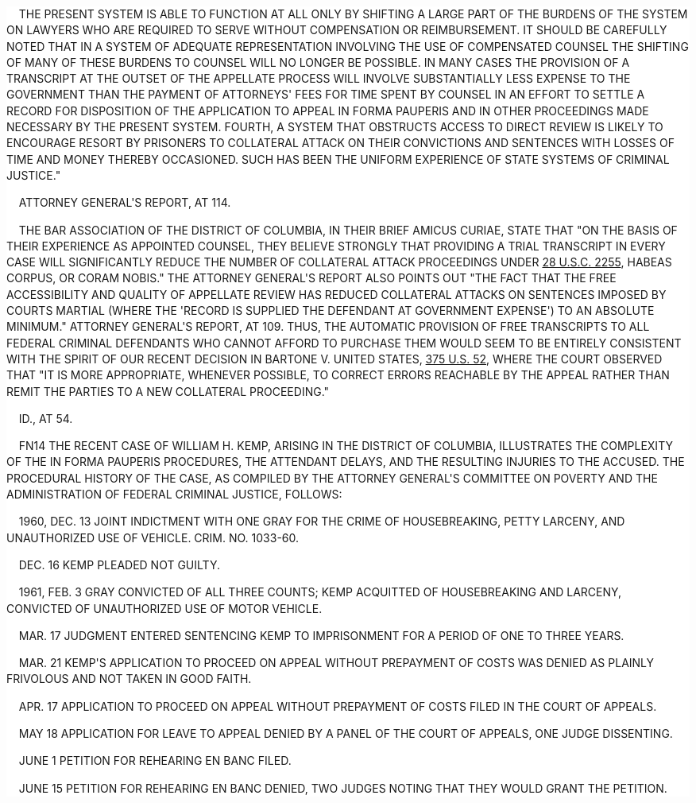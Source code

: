     THE PRESENT SYSTEM IS ABLE TO FUNCTION AT ALL ONLY BY SHIFTING A LARGE PART OF THE BURDENS OF THE SYSTEM ON LAWYERS WHO ARE REQUIRED TO SERVE WITHOUT COMPENSATION OR REIMBURSEMENT.  IT SHOULD BE CAREFULLY NOTED THAT IN A SYSTEM OF ADEQUATE REPRESENTATION INVOLVING THE USE OF COMPENSATED COUNSEL THE SHIFTING OF MANY OF THESE BURDENS TO COUNSEL WILL NO LONGER BE POSSIBLE.  IN MANY CASES THE PROVISION OF A TRANSCRIPT AT THE OUTSET OF THE APPELLATE PROCESS WILL INVOLVE SUBSTANTIALLY LESS EXPENSE TO THE GOVERNMENT THAN THE PAYMENT OF ATTORNEYS' FEES FOR TIME SPENT BY COUNSEL IN AN EFFORT TO SETTLE A RECORD FOR DISPOSITION OF THE APPLICATION TO APPEAL IN FORMA PAUPERIS AND IN OTHER PROCEEDINGS MADE NECESSARY BY THE PRESENT SYSTEM.  FOURTH, A SYSTEM THAT OBSTRUCTS ACCESS TO DIRECT REVIEW IS LIKELY TO ENCOURAGE RESORT BY PRISONERS TO COLLATERAL ATTACK ON THEIR CONVICTIONS AND SENTENCES WITH LOSSES OF TIME AND MONEY THEREBY OCCASIONED.  SUCH HAS BEEN THE UNIFORM EXPERIENCE OF STATE SYSTEMS OF CRIMINAL JUSTICE."

    ATTORNEY GENERAL'S REPORT, AT 114.

    THE BAR ASSOCIATION OF THE DISTRICT OF COLUMBIA, IN THEIR BRIEF AMICUS CURIAE, STATE THAT "ON THE BASIS OF THEIR EXPERIENCE AS APPOINTED COUNSEL, THEY BELIEVE STRONGLY THAT PROVIDING A TRIAL TRANSCRIPT IN EVERY CASE WILL SIGNIFICANTLY REDUCE THE NUMBER OF COLLATERAL ATTACK PROCEEDINGS UNDER [28 U.S.C. 2255][/us/usc/t28/s2255], HABEAS CORPUS, OR CORAM NOBIS."  THE ATTORNEY GENERAL'S REPORT ALSO POINTS OUT "THE FACT THAT THE FREE ACCESSIBILITY AND QUALITY OF APPELLATE REVIEW HAS REDUCED COLLATERAL ATTACKS ON SENTENCES IMPOSED BY COURTS MARTIAL (WHERE THE 'RECORD IS SUPPLIED THE DEFENDANT AT GOVERNMENT EXPENSE') TO AN ABSOLUTE MINIMUM."  ATTORNEY GENERAL'S REPORT, AT 109.  THUS, THE AUTOMATIC PROVISION OF FREE TRANSCRIPTS TO ALL FEDERAL CRIMINAL DEFENDANTS WHO CANNOT AFFORD TO PURCHASE THEM WOULD SEEM TO BE ENTIRELY CONSISTENT WITH THE SPIRIT OF OUR RECENT DECISION IN BARTONE V. UNITED STATES, [375 U.S. 52][/us/courts/scotus/usReporter/375/52], WHERE THE COURT OBSERVED THAT "IT IS MORE APPROPRIATE, WHENEVER POSSIBLE, TO CORRECT ERRORS REACHABLE BY THE APPEAL RATHER THAN REMIT THE PARTIES TO A NEW COLLATERAL PROCEEDING."

    ID., AT 54.

    FN14  THE RECENT CASE OF WILLIAM H. KEMP, ARISING IN THE DISTRICT OF COLUMBIA, ILLUSTRATES THE COMPLEXITY OF THE IN FORMA PAUPERIS PROCEDURES, THE ATTENDANT DELAYS, AND THE RESULTING INJURIES TO THE ACCUSED.  THE PROCEDURAL HISTORY OF THE CASE, AS COMPILED BY THE ATTORNEY GENERAL'S COMMITTEE ON POVERTY AND THE ADMINISTRATION OF FEDERAL CRIMINAL JUSTICE, FOLLOWS:

    1960, DEC. 13         JOINT INDICTMENT WITH ONE GRAY FOR THE CRIME OF HOUSEBREAKING, PETTY LARCENY, AND UNAUTHORIZED USE OF VEHICLE.  CRIM. NO. 1033-60.

    DEC. 16         KEMP PLEADED NOT GUILTY.

    1961, FEB. 3          GRAY CONVICTED OF ALL THREE COUNTS; KEMP ACQUITTED OF HOUSEBREAKING AND LARCENY, CONVICTED OF UNAUTHORIZED USE OF MOTOR VEHICLE.

    MAR. 17         JUDGMENT ENTERED SENTENCING KEMP TO IMPRISONMENT FOR A PERIOD OF ONE TO THREE YEARS.

    MAR. 21         KEMP'S APPLICATION TO PROCEED ON APPEAL WITHOUT PREPAYMENT OF COSTS WAS DENIED AS PLAINLY FRIVOLOUS AND NOT TAKEN IN GOOD FAITH.

    APR. 17         APPLICATION TO PROCEED ON APPEAL WITHOUT PREPAYMENT OF COSTS FILED IN THE COURT OF APPEALS.

    MAY 18          APPLICATION FOR LEAVE TO APPEAL DENIED BY A PANEL OF THE COURT OF APPEALS, ONE JUDGE DISSENTING.

    JUNE 1          PETITION FOR REHEARING EN BANC FILED.

    JUNE 15         PETITION FOR REHEARING EN BANC DENIED, TWO JUDGES NOTING THAT THEY WOULD GRANT THE PETITION.


[/us/courts/scotus/usReporter/375/277]: https://publicdocs.github.io/go/links?ns=uslm-x&ref=%2Fus%2Fcourts%2Fscotus%2FusReporter%2F375%2F277
[/us/courts/scotus/usReporter/369/438]: https://publicdocs.github.io/go/links?ns=uslm-x&ref=%2Fus%2Fcourts%2Fscotus%2FusReporter%2F369%2F438
[/us/courts/scotus/usReporter/373/902]: https://publicdocs.github.io/go/links?ns=uslm-x&ref=%2Fus%2Fcourts%2Fscotus%2FusReporter%2F373%2F902
[/us/courts/scotus/usReporter/352/565]: https://publicdocs.github.io/go/links?ns=uslm-x&ref=%2Fus%2Fcourts%2Fscotus%2FusReporter%2F352%2F565
[/us/usc/t28/s1915]: https://publicdocs.github.io/go/links?ns=uslm&ref=%2Fus%2Fusc%2Ft28%2Fs1915
[/us/usc/t28/s753]: https://publicdocs.github.io/go/links?ns=uslm&ref=%2Fus%2Fusc%2Ft28%2Fs753
[/us/courts/scotus/usReporter/356/674]: https://publicdocs.github.io/go/links?ns=uslm-x&ref=%2Fus%2Fcourts%2Fscotus%2FusReporter%2F356%2F674
[/us/courts/scotus/usReporter/352/565]: https://publicdocs.github.io/go/links?ns=uslm-x&ref=%2Fus%2Fcourts%2Fscotus%2FusReporter%2F352%2F565
[/us/courts/scotus/usReporter/369/438]: https://publicdocs.github.io/go/links?ns=uslm-x&ref=%2Fus%2Fcourts%2Fscotus%2FusReporter%2F369%2F438
[/us/courts/scotus/usReporter/356/674]: https://publicdocs.github.io/go/links?ns=uslm-x&ref=%2Fus%2Fcourts%2Fscotus%2FusReporter%2F356%2F674
[/us/usc/t28/s2255]: https://publicdocs.github.io/go/links?ns=uslm&ref=%2Fus%2Fusc%2Ft28%2Fs2255
[/us/courts/scotus/usReporter/375/52]: https://publicdocs.github.io/go/links?ns=uslm-x&ref=%2Fus%2Fcourts%2Fscotus%2FusReporter%2F375%2F52
[/us/usc/t28/s1915]: https://publicdocs.github.io/go/links?ns=uslm&ref=%2Fus%2Fusc%2Ft28%2Fs1915
[/us/courts/scotus/usReporter/352/565]: https://publicdocs.github.io/go/links?ns=uslm-x&ref=%2Fus%2Fcourts%2Fscotus%2FusReporter%2F352%2F565
[/us/courts/scotus/usReporter/354/521]: https://publicdocs.github.io/go/links?ns=uslm-x&ref=%2Fus%2Fcourts%2Fscotus%2FusReporter%2F354%2F521
[/us/courts/scotus/usReporter/356/674]: https://publicdocs.github.io/go/links?ns=uslm-x&ref=%2Fus%2Fcourts%2Fscotus%2FusReporter%2F356%2F674
[/us/courts/scotus/usReporter/369/438]: https://publicdocs.github.io/go/links?ns=uslm-x&ref=%2Fus%2Fcourts%2Fscotus%2FusReporter%2F369%2F438
[/us/usc/t28/s1915]: https://publicdocs.github.io/go/links?ns=uslm&ref=%2Fus%2Fusc%2Ft28%2Fs1915
[/us/courts/scotus/usReporter/352/565]: https://publicdocs.github.io/go/links?ns=uslm-x&ref=%2Fus%2Fcourts%2Fscotus%2FusReporter%2F352%2F565
[/us/courts/scotus/usReporter/351/12]: https://publicdocs.github.io/go/links?ns=uslm-x&ref=%2Fus%2Fcourts%2Fscotus%2FusReporter%2F351%2F12
[/us/courts/scotus/usReporter/357/214]: https://publicdocs.github.io/go/links?ns=uslm-x&ref=%2Fus%2Fcourts%2Fscotus%2FusReporter%2F357%2F214
[/us/courts/scotus/usReporter/372/487]: https://publicdocs.github.io/go/links?ns=uslm-x&ref=%2Fus%2Fcourts%2Fscotus%2FusReporter%2F372%2F487
[/us/courts/scotus/usReporter/373/1]: https://publicdocs.github.io/go/links?ns=uslm-x&ref=%2Fus%2Fcourts%2Fscotus%2FusReporter%2F373%2F1